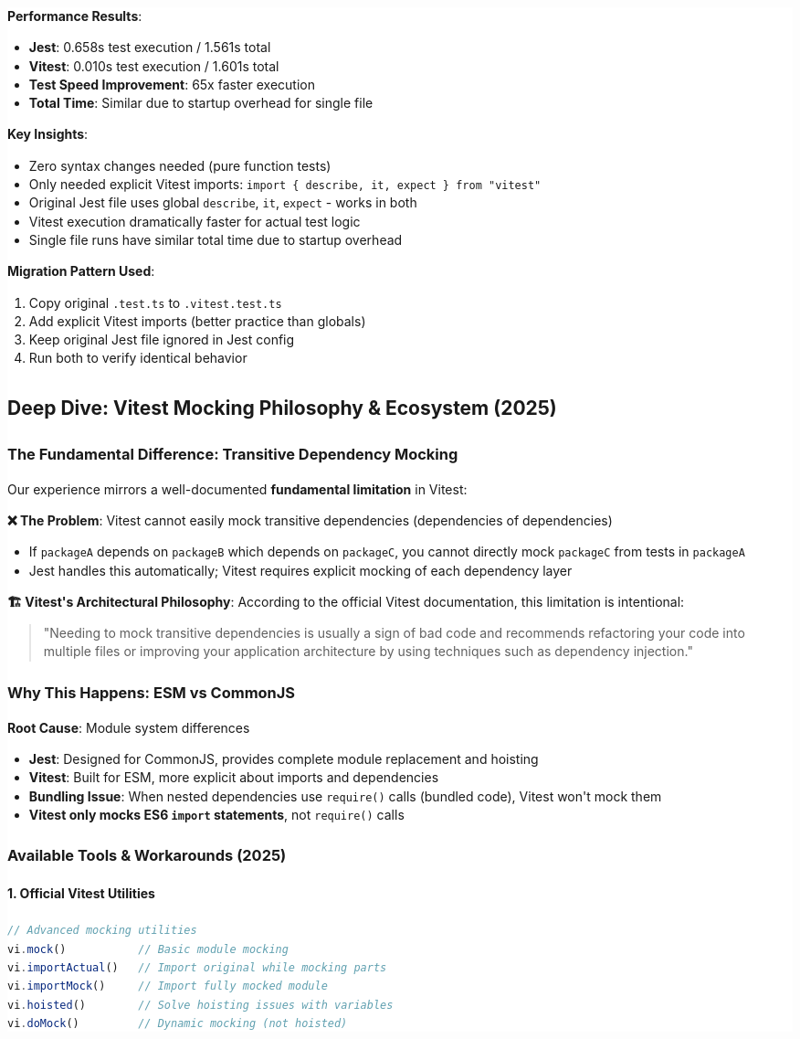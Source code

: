 **Performance Results**:
- **Jest**: 0.658s test execution / 1.561s total
- **Vitest**: 0.010s test execution / 1.601s total  
- **Test Speed Improvement**: 65x faster execution
- **Total Time**: Similar due to startup overhead for single file

**Key Insights**:
- Zero syntax changes needed (pure function tests)
- Only needed explicit Vitest imports: `import { describe, it, expect } from "vitest"`
- Original Jest file uses global `describe`, `it`, `expect` - works in both
- Vitest execution dramatically faster for actual test logic
- Single file runs have similar total time due to startup overhead

**Migration Pattern Used**:
1. Copy original `.test.ts` to `.vitest.test.ts`
2. Add explicit Vitest imports (better practice than globals)
3. Keep original Jest file ignored in Jest config
4. Run both to verify identical behavior

## Deep Dive: Vitest Mocking Philosophy & Ecosystem (2025)

### **The Fundamental Difference: Transitive Dependency Mocking**

Our experience mirrors a well-documented **fundamental limitation** in Vitest:

**❌ The Problem**: Vitest cannot easily mock transitive dependencies (dependencies of dependencies)
- If `packageA` depends on `packageB` which depends on `packageC`, you cannot directly mock `packageC` from tests in `packageA`
- Jest handles this automatically; Vitest requires explicit mocking of each dependency layer

**🏗️ Vitest's Architectural Philosophy**:
According to the official Vitest documentation, this limitation is intentional:
> "Needing to mock transitive dependencies is usually a sign of bad code and recommends refactoring your code into multiple files or improving your application architecture by using techniques such as dependency injection."

### **Why This Happens: ESM vs CommonJS**

**Root Cause**: Module system differences
- **Jest**: Designed for CommonJS, provides complete module replacement and hoisting
- **Vitest**: Built for ESM, more explicit about imports and dependencies
- **Bundling Issue**: When nested dependencies use `require()` calls (bundled code), Vitest won't mock them
- **Vitest only mocks ES6 `import` statements**, not `require()` calls

### **Available Tools & Workarounds (2025)**

#### 1. **Official Vitest Utilities**
```typescript
// Advanced mocking utilities
vi.mock()           // Basic module mocking
vi.importActual()   // Import original while mocking parts
vi.importMock()     // Import fully mocked module
vi.hoisted()        // Solve hoisting issues with variables
vi.doMock()         // Dynamic mocking (not hoisted)
```
